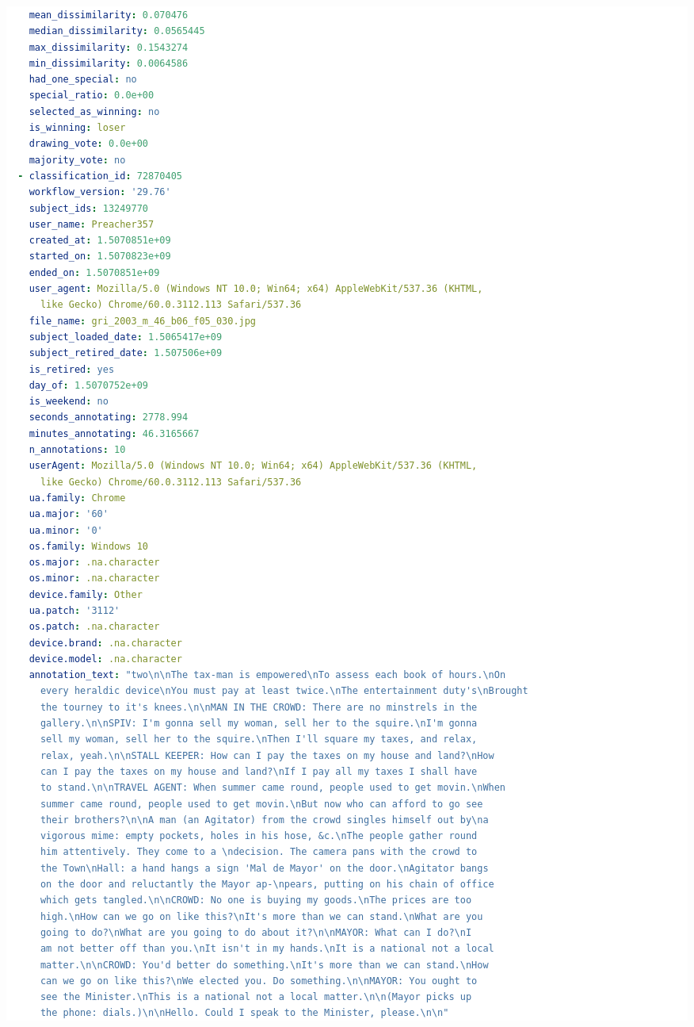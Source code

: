 ```yaml
    mean_dissimilarity: 0.070476
    median_dissimilarity: 0.0565445
    max_dissimilarity: 0.1543274
    min_dissimilarity: 0.0064586
    had_one_special: no
    special_ratio: 0.0e+00
    selected_as_winning: no
    is_winning: loser
    drawing_vote: 0.0e+00
    majority_vote: no
  - classification_id: 72870405
    workflow_version: '29.76'
    subject_ids: 13249770
    user_name: Preacher357
    created_at: 1.5070851e+09
    started_on: 1.5070823e+09
    ended_on: 1.5070851e+09
    user_agent: Mozilla/5.0 (Windows NT 10.0; Win64; x64) AppleWebKit/537.36 (KHTML,
      like Gecko) Chrome/60.0.3112.113 Safari/537.36
    file_name: gri_2003_m_46_b06_f05_030.jpg
    subject_loaded_date: 1.5065417e+09
    subject_retired_date: 1.507506e+09
    is_retired: yes
    day_of: 1.5070752e+09
    is_weekend: no
    seconds_annotating: 2778.994
    minutes_annotating: 46.3165667
    n_annotations: 10
    userAgent: Mozilla/5.0 (Windows NT 10.0; Win64; x64) AppleWebKit/537.36 (KHTML,
      like Gecko) Chrome/60.0.3112.113 Safari/537.36
    ua.family: Chrome
    ua.major: '60'
    ua.minor: '0'
    os.family: Windows 10
    os.major: .na.character
    os.minor: .na.character
    device.family: Other
    ua.patch: '3112'
    os.patch: .na.character
    device.brand: .na.character
    device.model: .na.character
    annotation_text: "two\n\nThe tax-man is empowered\nTo assess each book of hours.\nOn
      every heraldic device\nYou must pay at least twice.\nThe entertainment duty's\nBrought
      the tourney to it's knees.\n\nMAN IN THE CROWD: There are no minstrels in the
      gallery.\n\nSPIV: I'm gonna sell my woman, sell her to the squire.\nI'm gonna
      sell my woman, sell her to the squire.\nThen I'll square my taxes, and relax,
      relax, yeah.\n\nSTALL KEEPER: How can I pay the taxes on my house and land?\nHow
      can I pay the taxes on my house and land?\nIf I pay all my taxes I shall have
      to stand.\n\nTRAVEL AGENT: When summer came round, people used to get movin.\nWhen
      summer came round, people used to get movin.\nBut now who can afford to go see
      their brothers?\n\nA man (an Agitator) from the crowd singles himself out by\na
      vigorous mime: empty pockets, holes in his hose, &c.\nThe people gather round
      him attentively. They come to a \ndecision. The camera pans with the crowd to
      the Town\nHall: a hand hangs a sign 'Mal de Mayor' on the door.\nAgitator bangs
      on the door and reluctantly the Mayor ap-\npears, putting on his chain of office
      which gets tangled.\n\nCROWD: No one is buying my goods.\nThe prices are too
      high.\nHow can we go on like this?\nIt's more than we can stand.\nWhat are you
      going to do?\nWhat are you going to do about it?\n\nMAYOR: What can I do?\nI
      am not better off than you.\nIt isn't in my hands.\nIt is a national not a local
      matter.\n\nCROWD: You'd better do something.\nIt's more than we can stand.\nHow
      can we go on like this?\nWe elected you. Do something.\n\nMAYOR: You ought to
      see the Minister.\nThis is a national not a local matter.\n\n(Mayor picks up
      the phone: dials.)\n\nHello. Could I speak to the Minister, please.\n\n"
```